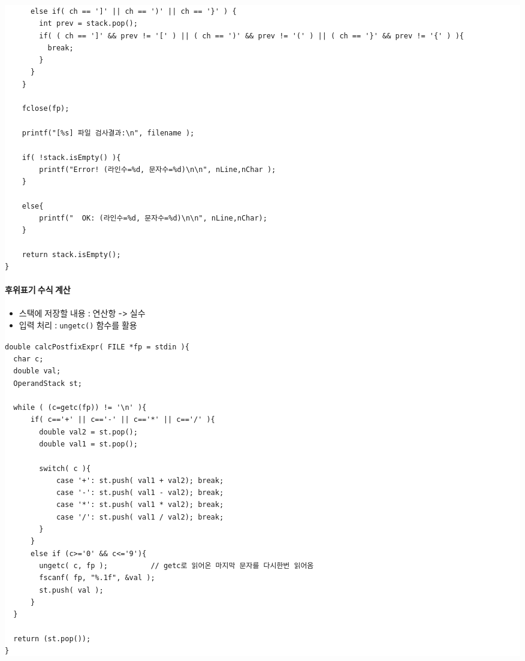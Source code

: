 ```
      else if( ch == ']' || ch == ')' || ch == '}' ) {
        int prev = stack.pop();
        if( ( ch == ']' && prev != '[' ) || ( ch == ')' && prev != '(' ) || ( ch == '}' && prev != '{' ) ){
          break;
        }
      }
    }
    
    fclose(fp);
    
    printf("[%s] 파일 검사결과:\n", filename );
    
    if( !stack.isEmpty() ){
	    printf("Error! (라인수=%d, 문자수=%d)\n\n", nLine,nChar );
    }
    
    else{
	    printf("  OK: (라인수=%d, 문자수=%d)\n\n", nLine,nChar);
    }
      
    return stack.isEmpty();
}
```

####  후위표기 수식 계산
+ 스택에 저장할 내용 : 연산항 -> 실수
+ 입력 처리 : `ungetc()` 함수를 활용
```
double calcPostfixExpr( FILE *fp = stdin ){
  char c;
  double val;
  OperandStack st;
  
  while ( (c=getc(fp)) != '\n' ){
	  if( c=='+' || c=='-' || c=='*' || c=='/' ){
	    double val2 = st.pop();
	    double val1 = st.pop();
      
	    switch( c ){
		    case '+': st.push( val1 + val2); break;
		    case '-': st.push( val1 - val2); break;
		    case '*': st.push( val1 * val2); break;
		    case '/': st.push( val1 / val2); break;
	    }
	  }
	  else if (c>='0' && c<='9'){
	    ungetc( c, fp );          // getc로 읽어온 마지막 문자를 다시한번 읽어옴
	    fscanf( fp, "%.1f", &val );
	    st.push( val );
	  }
  }
  
  return (st.pop());
}
```
